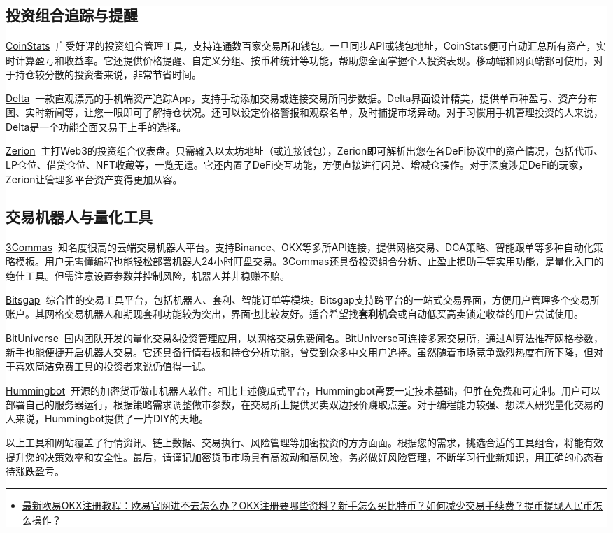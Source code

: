 ## 投资组合追踪与提醒

[CoinStats](https://coinstats.app)  广受好评的投资组合管理工具，支持连通数百家交易所和钱包。一旦同步API或钱包地址，CoinStats便可自动汇总所有资产，实时计算盈亏和收益率。它还提供价格提醒、自定义分组、按币种统计等功能，帮助您全面掌握个人投资表现。移动端和网页端都可使用，对于持仓较分散的投资者来说，非常节省时间。

[Delta](https://delta.app)  一款直观漂亮的手机端资产追踪App，支持手动添加交易或连接交易所同步数据。Delta界面设计精美，提供单币种盈亏、资产分布图、实时新闻等，让您一眼即可了解持仓状况。还可以设定价格警报和观察名单，及时捕捉市场异动。对于习惯用手机管理投资的人来说，Delta是一个功能全面又易于上手的选择。

[Zerion](https://zerion.io)  主打Web3的投资组合仪表盘。只需输入以太坊地址（或连接钱包），Zerion即可解析出您在各DeFi协议中的资产情况，包括代币、LP仓位、借贷仓位、NFT收藏等，一览无遗。它还内置了DeFi交互功能，方便直接进行闪兑、增减仓操作。对于深度涉足DeFi的玩家，Zerion让管理多平台资产变得更加从容。

## 交易机器人与量化工具

[3Commas](https://3commas.io)  知名度很高的云端交易机器人平台。支持Binance、OKX等多所API连接，提供网格交易、DCA策略、智能跟单等多种自动化策略模板。用户无需懂编程也能轻松部署机器人24小时盯盘交易。3Commas还具备投资组合分析、止盈止损助手等实用功能，是量化入门的绝佳工具。但需注意设置参数并控制风险，机器人并非稳赚不赔。

[Bitsgap](https://bitsgap.com)  综合性的交易工具平台，包括机器人、套利、智能订单等模块。Bitsgap支持跨平台的一站式交易界面，方便用户管理多个交易所账户。其网格交易机器人和期现套利功能较为突出，界面也比较友好。适合希望找**套利机会**或自动低买高卖锁定收益的用户尝试使用。

[BitUniverse](https://bituniverse.org)  国内团队开发的量化交易&投资管理应用，以网格交易免费闻名。BitUniverse可连接多家交易所，通过AI算法推荐网格参数，新手也能便捷开启机器人交易。它还具备行情看板和持仓分析功能，曾受到众多中文用户追捧。虽然随着市场竞争激烈热度有所下降，但对于喜欢简洁免费工具的投资者来说仍值得一试。

[Hummingbot](https://hummingbot.io)  开源的加密货币做市机器人软件。相比上述傻瓜式平台，Hummingbot需要一定技术基础，但胜在免费和可定制。用户可以部署自己的服务器运行，根据策略需求调整做市参数，在交易所上提供买卖双边报价赚取点差。对于编程能力较强、想深入研究量化交易的人来说，Hummingbot提供了一片DIY的天地。

以上工具和网站覆盖了行情资讯、链上数据、交易执行、风险管理等加密投资的方方面面。根据您的需求，挑选合适的工具组合，将能有效提升您的决策效率和安全性。最后，请谨记加密货币市场具有高波动和高风险，务必做好风险管理，不断学习行业新知识，用正确的心态看待涨跌盈亏。

---

- [最新欧易OKX注册教程：欧易官网进不去怎么办？OKX注册要哪些资料？新手怎么买比特币？如何减少交易手续费？提币提现人民币怎么操作？](https://github.com/tppo/okx)

